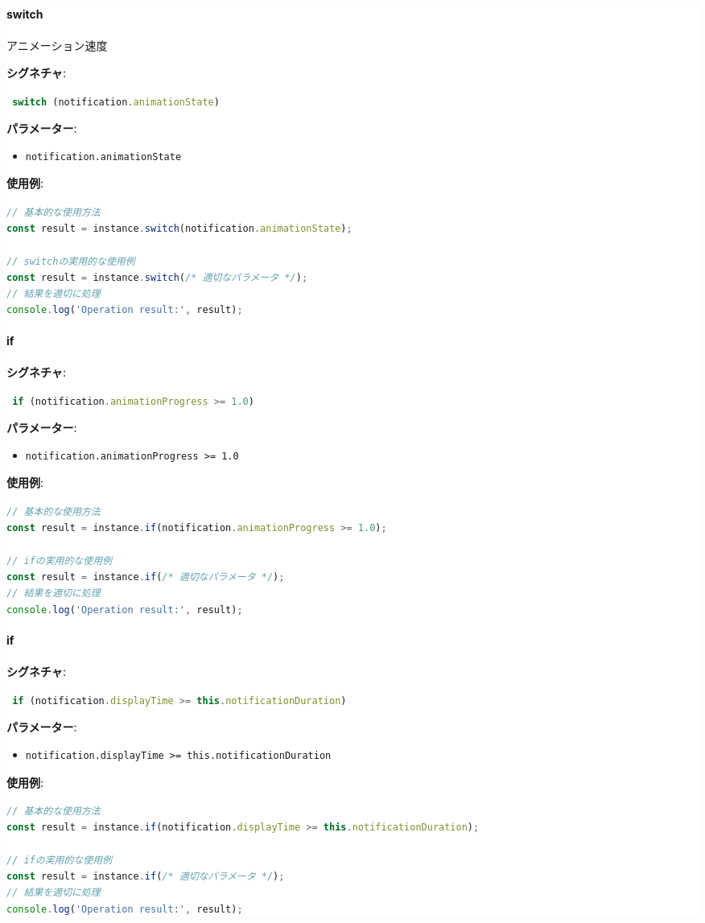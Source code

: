 #### switch

アニメーション速度

**シグネチャ**:
```javascript
 switch (notification.animationState)
```

**パラメーター**:
- `notification.animationState`

**使用例**:
```javascript
// 基本的な使用方法
const result = instance.switch(notification.animationState);

// switchの実用的な使用例
const result = instance.switch(/* 適切なパラメータ */);
// 結果を適切に処理
console.log('Operation result:', result);
```

#### if

**シグネチャ**:
```javascript
 if (notification.animationProgress >= 1.0)
```

**パラメーター**:
- `notification.animationProgress >= 1.0`

**使用例**:
```javascript
// 基本的な使用方法
const result = instance.if(notification.animationProgress >= 1.0);

// ifの実用的な使用例
const result = instance.if(/* 適切なパラメータ */);
// 結果を適切に処理
console.log('Operation result:', result);
```

#### if

**シグネチャ**:
```javascript
 if (notification.displayTime >= this.notificationDuration)
```

**パラメーター**:
- `notification.displayTime >= this.notificationDuration`

**使用例**:
```javascript
// 基本的な使用方法
const result = instance.if(notification.displayTime >= this.notificationDuration);

// ifの実用的な使用例
const result = instance.if(/* 適切なパラメータ */);
// 結果を適切に処理
console.log('Operation result:', result);
```
